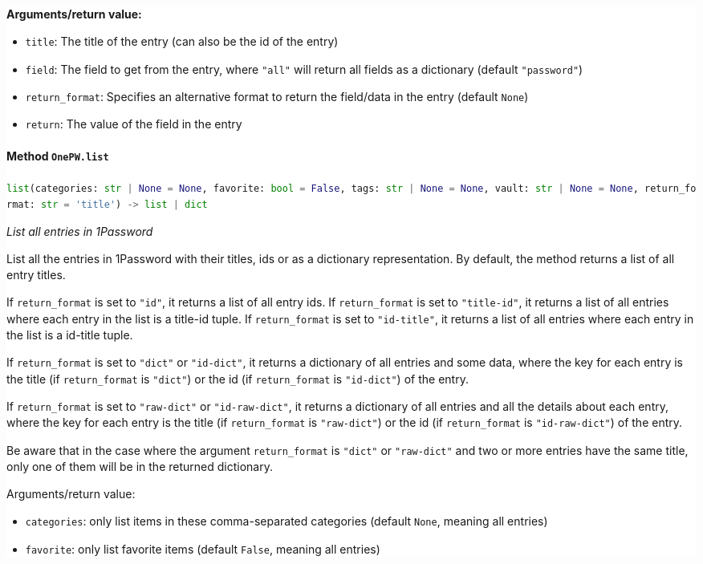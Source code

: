 **Arguments/return value:**

 - `title`: The title of the entry (can also be the id of the
entry)

 - `field`: The field to get from the entry, where `"all"` will
return all fields as a dictionary (default `"password"`)

 - `return_format`: Specifies an alternative format to return
the field/data in the entry (default `None`)

 - `return`: The value of the field in the entry

#### Method <a id="list"></a>`OnePW.list`

```python
list(categories: str | None = None, favorite: bool = False, tags: str | None = None, vault: str | None = None, return_format: str = 'title') -> list | dict
```

*List all entries in 1Password*

 List all the entries in 1Password with their titles, ids or as
 a dictionary representation.  By default, the method returns a
 list of all entry titles.

 If `return_format` is set to `"id"`, it returns a list of all
 entry ids. If `return_format` is set to `"title-id"`, it
 returns a list of all entries where each entry in the list is
 a title-id tuple. If `return_format` is set to `"id-title"`,
 it returns a list of all entries where each entry in the list
 is a id-title tuple.

 If `return_format` is set to `"dict"` or `"id-dict"`, it
 returns a dictionary of all entries and some data, where the
 key for each entry is the title (if `return_format` is
 `"dict"`) or the id (if `return_format` is `"id-dict"`) of the
 entry.

 If `return_format` is set to `"raw-dict"` or `"id-raw-dict"`,
 it returns a dictionary of all entries and all the details
 about each entry, where the key for each entry is the title
 (if `return_format` is `"raw-dict"`) or the id (if
 `return_format` is `"id-raw-dict"`) of the entry.

 Be aware that in the case where the argument `return_format`
 is `"dict"` or `"raw-dict"` and two or more entries have the
 same title, only one of them will be in the returned
 dictionary.

 Arguments/return value:

 - `categories`: only list items in these comma-separated
 categories (default `None`, meaning all entries)

 -  `favorite`: only list favorite items (default `False`,
 meaning all entries)
